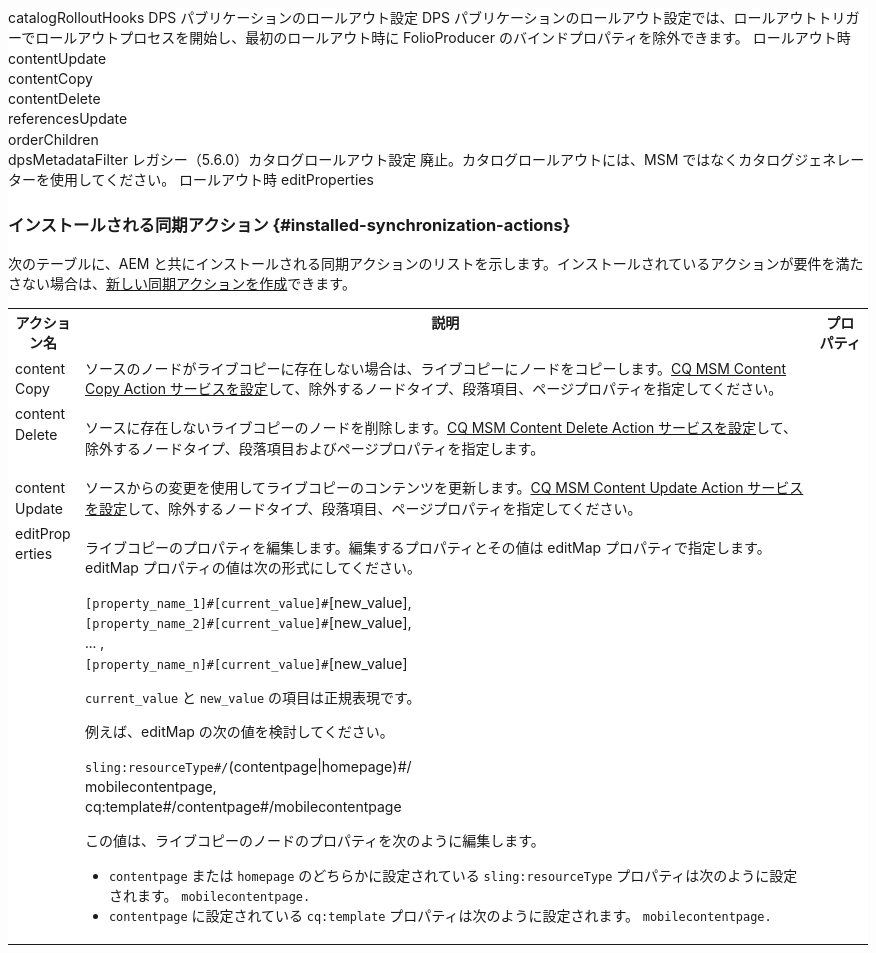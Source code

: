    <td>catalogRolloutHooks</td>
  </tr>
  <tr>
   <td>DPS パブリケーションのロールアウト設定</td>
   <td>DPS パブリケーションのロールアウト設定では、ロールアウトトリガーでロールアウトプロセスを開始し、最初のロールアウト時に FolioProducer のバインドプロパティを除外できます。</td>
   <td>ロールアウト時</td>
   <td>contentUpdate<br /> contentCopy<br /> contentDelete<br /> referencesUpdate<br /> orderChildren<br /> dpsMetadataFilter</td>
  </tr>
  <tr>
   <td>レガシー（5.6.0）カタログロールアウト設定</td>
   <td>廃止。カタログロールアウトには、MSM ではなくカタログジェネレーターを使用してください。</td>
   <td>ロールアウト時</td>
   <td>editProperties</td>
  </tr>
 </tbody>
</table>

### インストールされる同期アクション {#installed-synchronization-actions}

次のテーブルに、AEM と共にインストールされる同期アクションのリストを示します。インストールされているアクションが要件を満たさない場合は、[新しい同期アクションを作成](/help/sites-developing/extending-msm.md#creating-a-new-synchronization-action)できます。

<table>
 <tbody>
  <tr>
   <th>アクション名</th>
   <th>説明</th>
   <th>プロパティ<br /> </th>
  </tr>
  <tr>
   <td>contentCopy</td>
   <td>ソースのノードがライブコピーに存在しない場合は、ライブコピーにノードをコピーします。<a href="#excluding-properties-and-node-types-from-synchronization">CQ MSM Content Copy Action サービスを設定</a>して、除外するノードタイプ、段落項目、ページプロパティを指定してください。<br /> </td>
   <td> </td>
  </tr>
  <tr>
   <td>contentDelete</td>
   <td><p>ソースに存在しないライブコピーのノードを削除します。<a href="#excluding-properties-and-node-types-from-synchronization">CQ MSM Content Delete Action サービスを設定</a>して、除外するノードタイプ、段落項目およびページプロパティを指定します。 </p> </td>
   <td> </td>
  </tr>
  <tr>
   <td>contentUpdate</td>
   <td>ソースからの変更を使用してライブコピーのコンテンツを更新します。<a href="#excluding-properties-and-node-types-from-synchronization">CQ MSM Content Update Action サービスを設定</a>して、除外するノードタイプ、段落項目、ページプロパティを指定してください。<br /> </td>
   <td> </td>
  </tr>
  <tr>
   <td>editProperties</td>
   <td><p>ライブコピーのプロパティを編集します。編集するプロパティとその値は editMap プロパティで指定します。editMap プロパティの値は次の形式にしてください。</p> <p><code>[property_name_1]#[current_value]#</code>[new_value],<br /> <code>[property_name_2]#[current_value]#</code>[new_value],<br /> ... ,<br /> <code>[property_name_n]#[current_value]#</code>[new_value]</p> <p><code>current_value</code> と <code>new_value</code> の項目は正規表現です。<br /> </p> <p>例えば、editMap の次の値を検討してください。</p> <p><code>sling:resourceType#/</code>(contentpage|homepage)#/<br /> mobilecontentpage,<br /> cq:template#/contentpage#/mobilecontentpage</p> <p>この値は、ライブコピーのノードのプロパティを次のように編集します。</p>
    <ul>
     <li><code>contentpage</code> または <code>homepage</code> のどちらかに設定されている <code>sling:resourceType</code> プロパティは次のように設定されます。 <code>mobilecontentpage.</code></li>
     <li><code>contentpage</code> に設定されている <code>cq:template</code> プロパティは次のように設定されます。 <code>mobilecontentpage.</code></li>
    </ul> </td>